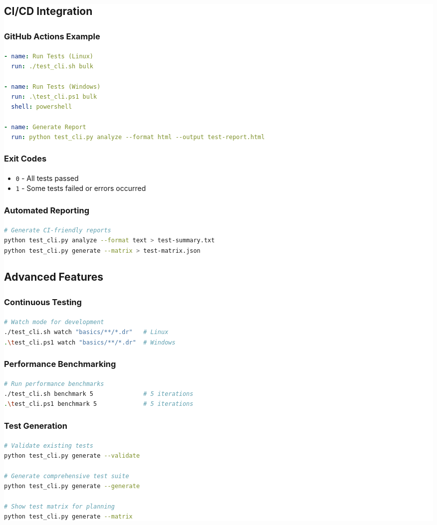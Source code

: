 ## CI/CD Integration

### GitHub Actions Example
```yaml
- name: Run Tests (Linux)
  run: ./test_cli.sh bulk
  
- name: Run Tests (Windows)  
  run: .\test_cli.ps1 bulk
  shell: powershell

- name: Generate Report
  run: python test_cli.py analyze --format html --output test-report.html
```

### Exit Codes
- `0` - All tests passed
- `1` - Some tests failed or errors occurred

### Automated Reporting
```bash
# Generate CI-friendly reports
python test_cli.py analyze --format text > test-summary.txt
python test_cli.py generate --matrix > test-matrix.json
```

## Advanced Features

### Continuous Testing
```bash
# Watch mode for development
./test_cli.sh watch "basics/**/*.dr"   # Linux
.\test_cli.ps1 watch "basics/**/*.dr"  # Windows
```

### Performance Benchmarking
```bash
# Run performance benchmarks
./test_cli.sh benchmark 5              # 5 iterations
.\test_cli.ps1 benchmark 5             # 5 iterations
```

### Test Generation
```bash
# Validate existing tests
python test_cli.py generate --validate

# Generate comprehensive test suite
python test_cli.py generate --generate

# Show test matrix for planning
python test_cli.py generate --matrix
```
